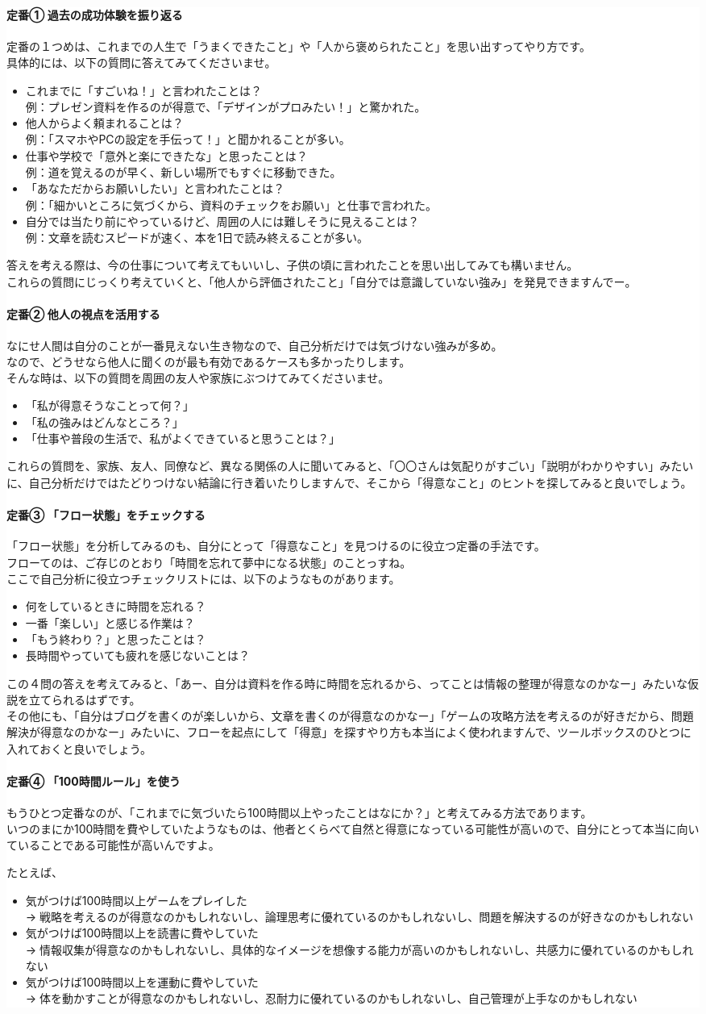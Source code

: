 #### 定番① 過去の成功体験を振り返る

定番の１つめは、これまでの人生で「うまくできたこと」や「人から褒められたこと」を思い出すってやり方です。  
具体的には、以下の質問に答えてみてくださいませ。

- これまでに「すごいね！」と言われたことは？  
  例：プレゼン資料を作るのが得意で、「デザインがプロみたい！」と驚かれた。
- 他人からよく頼まれることは？  
  例：「スマホやPCの設定を手伝って！」と聞かれることが多い。
- 仕事や学校で「意外と楽にできたな」と思ったことは？  
  例：道を覚えるのが早く、新しい場所でもすぐに移動できた。
- 「あなただからお願いしたい」と言われたことは？  
  例：「細かいところに気づくから、資料のチェックをお願い」と仕事で言われた。
- 自分では当たり前にやっているけど、周囲の人には難しそうに見えることは？  
  例：文章を読むスピードが速く、本を1日で読み終えることが多い。

答えを考える際は、今の仕事について考えてもいいし、子供の頃に言われたことを思い出してみても構いません。  
これらの質問にじっくり考えていくと、「他人から評価されたこと」「自分では意識していない強み」を発見できますんでー。

#### 定番② 他人の視点を活用する

なにせ人間は自分のことが一番見えない生き物なので、自己分析だけでは気づけない強みが多め。  
なので、どうせなら他人に聞くのが最も有効であるケースも多かったりします。  
そんな時は、以下の質問を周囲の友人や家族にぶつけてみてくださいませ。

- 「私が得意そうなことって何？」
- 「私の強みはどんなところ？」
- 「仕事や普段の生活で、私がよくできていると思うことは？」

これらの質問を、家族、友人、同僚など、異なる関係の人に聞いてみると、「〇〇さんは気配りがすごい」「説明がわかりやすい」みたいに、自己分析だけではたどりつけない結論に行き着いたりしますんで、そこから「得意なこと」のヒントを探してみると良いでしょう。

#### 定番③ 「フロー状態」をチェックする

「フロー状態」を分析してみるのも、自分にとって「得意なこと」を見つけるのに役立つ定番の手法です。  
フローてのは、ご存じのとおり「時間を忘れて夢中になる状態」のことっすね。  
ここで自己分析に役立つチェックリストには、以下のようなものがあります。

- 何をしているときに時間を忘れる？
- 一番「楽しい」と感じる作業は？
- 「もう終わり？」と思ったことは？
- 長時間やっていても疲れを感じないことは？

この４問の答えを考えてみると、「あー、自分は資料を作る時に時間を忘れるから、ってことは情報の整理が得意なのかなー」みたいな仮説を立てられるはずです。  
その他にも、「自分はブログを書くのが楽しいから、文章を書くのが得意なのかなー」「ゲームの攻略方法を考えるのが好きだから、問題解決が得意なのかなー」みたいに、フローを起点にして「得意」を探すやり方も本当によく使われますんで、ツールボックスのひとつに入れておくと良いでしょう。

#### 定番④ 「100時間ルール」を使う

もうひとつ定番なのが、「これまでに気づいたら100時間以上やったことはなにか？」と考えてみる方法であります。  
いつのまにか100時間を費やしていたようなものは、他者とくらべて自然と得意になっている可能性が高いので、自分にとって本当に向いていることである可能性が高いんですよ。

たとえば、

- 気がつけば100時間以上ゲームをプレイした  
  → 戦略を考えるのが得意なのかもしれないし、論理思考に優れているのかもしれないし、問題を解決するのが好きなのかもしれない
- 気がつけば100時間以上を読書に費やしていた  
  → 情報収集が得意なのかもしれないし、具体的なイメージを想像する能力が高いのかもしれないし、共感力に優れているのかもしれない
- 気がつけば100時間以上を運動に費やしていた  
  → 体を動かすことが得意なのかもしれないし、忍耐力に優れているのかもしれないし、自己管理が上手なのかもしれない
